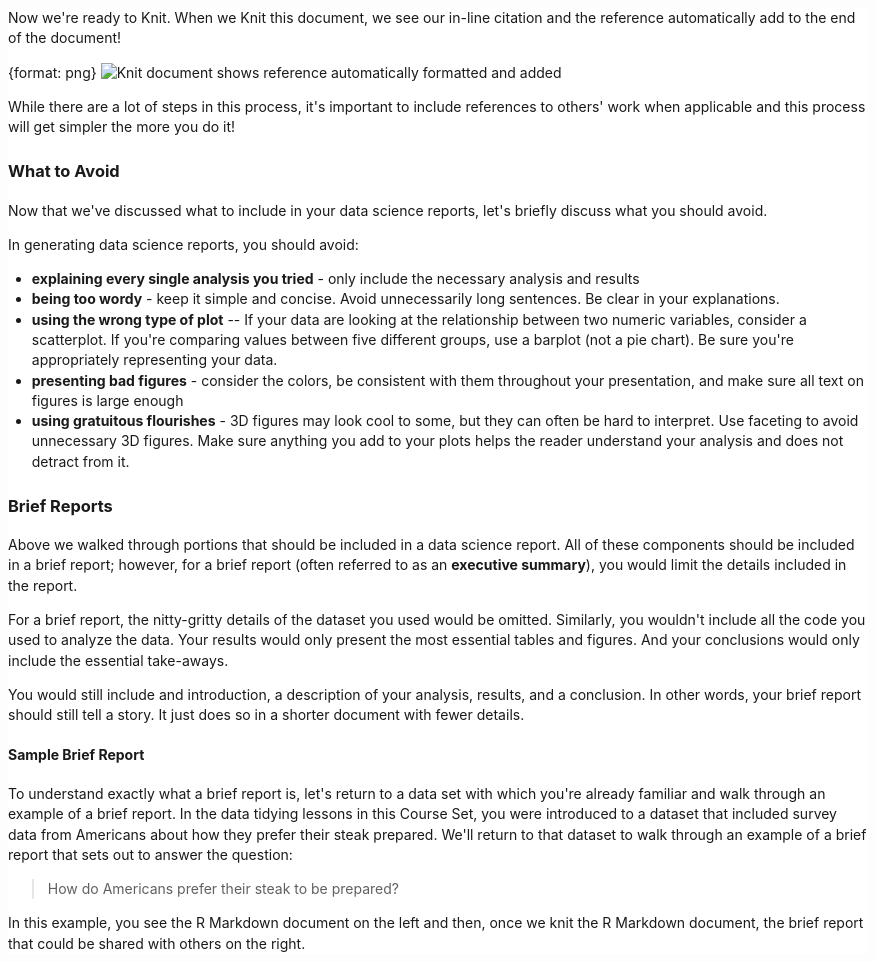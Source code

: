 Now we're ready to Knit. When we Knit this document, we see our in-line citation and the reference automatically add to the end of the document!

{format: png}
![Knit document shows reference automatically formatted and added](https://docs.google.com/presentation/d/1PNjgIQasekfNYkeEFj81LtsodKA4Yj2iKUCLjEcPO2A/export/png?id=1PNjgIQasekfNYkeEFj81LtsodKA4Yj2iKUCLjEcPO2A&pageid=g3d92f6b52e_0_189)

While there are a lot of steps in this process, it's important to include references to others' work when applicable and this process will get simpler the more you do it!

### What to Avoid

Now that we've discussed what to include in your data science reports, let's briefly discuss what you should avoid.

In generating data science reports, you should avoid:

- **explaining every single analysis you tried** - only include the necessary analysis and results
- **being too wordy** - keep it simple and concise. Avoid unnecessarily long sentences. Be clear in your explanations.
- **using the wrong type of plot** -- If your data are looking at the relationship between two numeric variables, consider a scatterplot. If you're comparing values between five different groups, use a barplot (not a pie chart). Be sure you're appropriately representing your data.
- **presenting bad figures** - consider the colors, be consistent with them throughout your presentation, and make sure all text on figures is large enough
- **using gratuitous flourishes** - 3D figures may look cool to some, but they can often be hard to interpret. Use faceting to avoid unnecessary 3D figures. Make sure anything you add to your plots helps the reader understand your analysis and does not detract from it.


### Brief Reports

Above we walked through portions that should be included in a data science report. All of these components should be included in a brief report; however, for a brief report (often referred to as an **executive summary**), you would limit the details included in the report.

For a brief report, the nitty-gritty details of the dataset you used would be omitted. Similarly, you wouldn't include all the code you used to analyze the data. Your results would only present the most essential tables and figures. And your conclusions would only include the essential take-aways.

You would still include and introduction, a description of your analysis, results, and a conclusion. In other words, your brief report should still tell a story. It just does so in a shorter document with fewer details.

#### Sample Brief Report

To understand exactly what a brief report is, let's return to a data set with which you're already familiar and walk through an example of a brief report. In the data tidying lessons in this Course Set, you were introduced to a dataset that included survey data from Americans about how they prefer their steak prepared. We'll return to that dataset to walk through an example of a brief report that sets out to answer the question:

> How do Americans prefer their steak to be prepared?

In this example, you see the R Markdown document on the left and then, once we knit the R Markdown document, the brief report that could be shared with others on the right.
